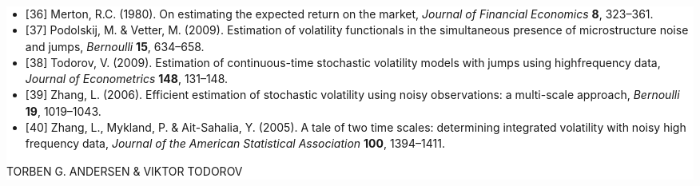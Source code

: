 - [36] Merton, R.C. (1980). On estimating the expected return on the market, *Journal of Financial Economics* **8**, 323–361.
- [37] Podolskij, M. & Vetter, M. (2009). Estimation of volatility functionals in the simultaneous presence of microstructure noise and jumps, *Bernoulli* **15**, 634–658.
- [38] Todorov, V. (2009). Estimation of continuous-time stochastic volatility models with jumps using highfrequency data, *Journal of Econometrics* **148**, 131–148.
- [39] Zhang, L. (2006). Efficient estimation of stochastic volatility using noisy observations: a multi-scale approach, *Bernoulli* **19**, 1019–1043.
- [40] Zhang, L., Mykland, P. & Ait-Sahalia, Y. (2005). A tale of two time scales: determining integrated volatility with noisy high frequency data, *Journal of the American Statistical Association* **100**, 1394–1411.

TORBEN G. ANDERSEN & VIKTOR TODOROV